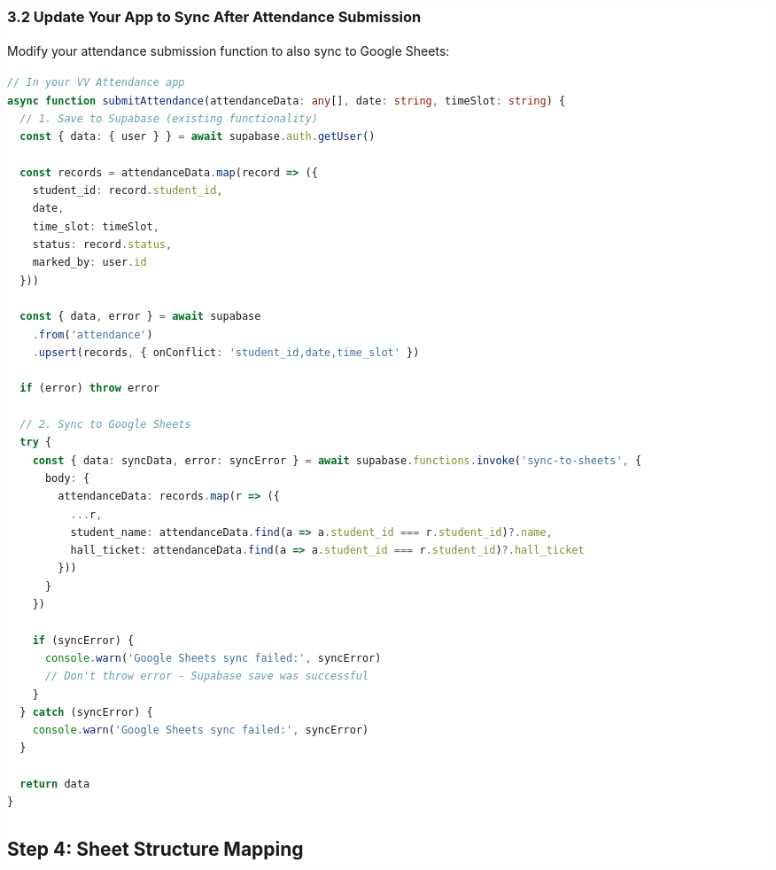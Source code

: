 ### 3.2 Update Your App to Sync After Attendance Submission

Modify your attendance submission function to also sync to Google Sheets:

```typescript
// In your VV Attendance app
async function submitAttendance(attendanceData: any[], date: string, timeSlot: string) {
  // 1. Save to Supabase (existing functionality)
  const { data: { user } } = await supabase.auth.getUser()
  
  const records = attendanceData.map(record => ({
    student_id: record.student_id,
    date,
    time_slot: timeSlot,
    status: record.status,
    marked_by: user.id
  }))

  const { data, error } = await supabase
    .from('attendance')
    .upsert(records, { onConflict: 'student_id,date,time_slot' })

  if (error) throw error

  // 2. Sync to Google Sheets
  try {
    const { data: syncData, error: syncError } = await supabase.functions.invoke('sync-to-sheets', {
      body: { 
        attendanceData: records.map(r => ({
          ...r,
          student_name: attendanceData.find(a => a.student_id === r.student_id)?.name,
          hall_ticket: attendanceData.find(a => a.student_id === r.student_id)?.hall_ticket
        }))
      }
    })
    
    if (syncError) {
      console.warn('Google Sheets sync failed:', syncError)
      // Don't throw error - Supabase save was successful
    }
  } catch (syncError) {
    console.warn('Google Sheets sync failed:', syncError)
  }

  return data
}
```

## Step 4: Sheet Structure Mapping
